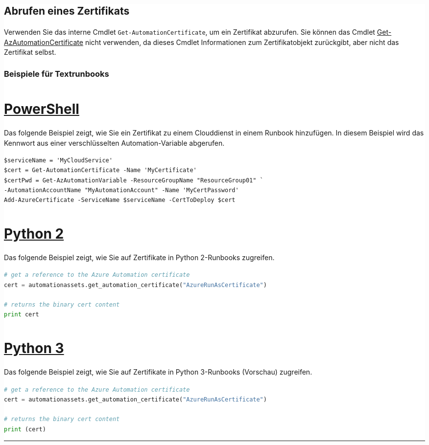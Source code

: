 ## <a name="get-a-certificate"></a>Abrufen eines Zertifikats

Verwenden Sie das interne Cmdlet `Get-AutomationCertificate`, um ein Zertifikat abzurufen. Sie können das Cmdlet [Get-AzAutomationCertificate](/powershell/module/Az.Automation/Get-AzAutomationCertificate) nicht verwenden, da dieses Cmdlet Informationen zum Zertifikatobjekt zurückgibt, aber nicht das Zertifikat selbst.

### <a name="textual-runbook-examples"></a>Beispiele für Textrunbooks

# <a name="powershell"></a>[PowerShell](#tab/azure-powershell)

Das folgende Beispiel zeigt, wie Sie ein Zertifikat zu einem Clouddienst in einem Runbook hinzufügen. In diesem Beispiel wird das Kennwort aus einer verschlüsselten Automation-Variable abgerufen.

```powershell-interactive
$serviceName = 'MyCloudService'
$cert = Get-AutomationCertificate -Name 'MyCertificate'
$certPwd = Get-AzAutomationVariable -ResourceGroupName "ResourceGroup01" `
-AutomationAccountName "MyAutomationAccount" -Name 'MyCertPassword'
Add-AzureCertificate -ServiceName $serviceName -CertToDeploy $cert
```

# <a name="python-2"></a>[Python 2](#tab/python2)

Das folgende Beispiel zeigt, wie Sie auf Zertifikate in Python 2-Runbooks zugreifen.

```python
# get a reference to the Azure Automation certificate
cert = automationassets.get_automation_certificate("AzureRunAsCertificate")

# returns the binary cert content  
print cert
```

# <a name="python-3"></a>[Python 3](#tab/python3)

Das folgende Beispiel zeigt, wie Sie auf Zertifikate in Python 3-Runbooks (Vorschau) zugreifen.

```python
# get a reference to the Azure Automation certificate
cert = automationassets.get_automation_certificate("AzureRunAsCertificate")

# returns the binary cert content  
print (cert)
```

---

